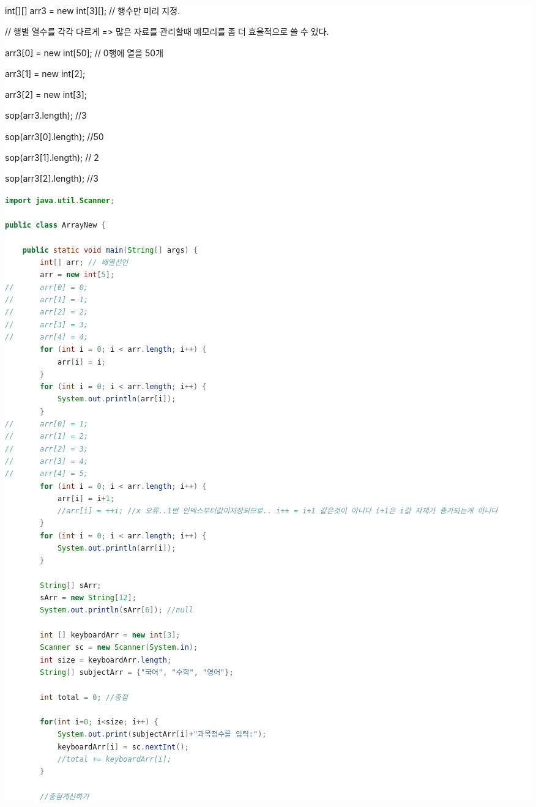 int[][] arr3 = new int[3][]; // 행수만 미리 지정.

// 행별 열수를 각각 다르게 => 많은 자료를 관리할때 메모리를 좀 더 효율적으로 쓸 수 있다.

arr3[0] = new int[50]; // 0행에 열을 50개

arr3[1] = new int[2];

arr3[2] = new int[3];

sop(arr3.length); //3

sop(arr3[0].length); //50

sop(arr3[1].length); // 2

sop(arr3[2].length); //3

```java
import java.util.Scanner;

public class ArrayNew {

	public static void main(String[] args) {
		int[] arr; // 배열선언
		arr = new int[5];
//		arr[0] = 0;
//		arr[1] = 1;
//		arr[2] = 2;
//		arr[3] = 3;
//		arr[4] = 4;
		for (int i = 0; i < arr.length; i++) {
			arr[i] = i;
		}
		for (int i = 0; i < arr.length; i++) {
			System.out.println(arr[i]);
		}
//		arr[0] = 1;
//		arr[1] = 2;
//		arr[2] = 3;
//		arr[3] = 4;
//		arr[4] = 5;
		for (int i = 0; i < arr.length; i++) {
			arr[i] = i+1;
			//arr[i] = ++i; //x 오류..1번 인덱스부터값이저장되므로.. i++ = i+1 같은것이 아니다 i+1은 i값 자체가 증가되는게 아니다
		}
		for (int i = 0; i < arr.length; i++) {
			System.out.println(arr[i]);
		}
		
		String[] sArr;
		sArr = new String[12];
		System.out.println(sArr[6]); //null
		
		int [] keyboardArr = new int[3];
		Scanner sc = new Scanner(System.in);
		int size = keyboardArr.length;
		String[] subjectArr = {"국어", "수학", "영어"};
		
		int total = 0; //총점
		
		for(int i=0; i<size; i++) {
			System.out.print(subjectArr[i]+"과목점수를 입력:");
			keyboardArr[i] = sc.nextInt();
			//total += keyboardArr[i];
		}
		
		//총점계산하기
```
